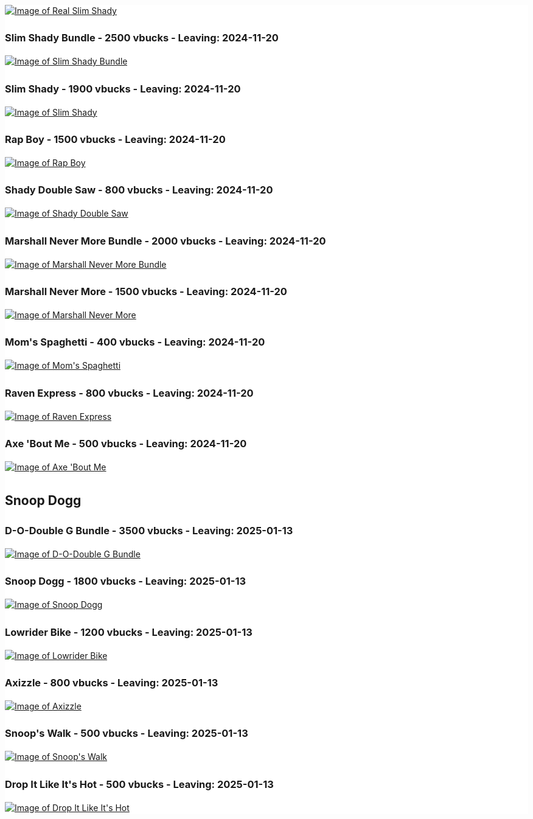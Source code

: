 [![Image of Real Slim Shady](../images/2024-11-12/real-slim-shady.png)](https://www.fortnite.com/item-shop/emotes/real-slim-shady-14a5eca4?lang=en-US)
### Slim Shady Bundle - 2500 vbucks -  Leaving: 2024-11-20
[![Image of Slim Shady Bundle](../images/2024-11-12/slim-shady-bundle.png)](https://www.fortnite.com/item-shop/bundles/slim-shady-bundle-c050b13f?lang=en-US)
### Slim Shady - 1900 vbucks -  Leaving: 2024-11-20
[![Image of Slim Shady](../images/2024-11-12/slim-shady.png)](https://www.fortnite.com/item-shop/outfits/slim-shady-1c75080e?lang=en-US)
### Rap Boy - 1500 vbucks -  Leaving: 2024-11-20
[![Image of Rap Boy](../images/2024-11-12/rap-boy.png)](https://www.fortnite.com/item-shop/outfits/rap-boy-6c89ccd2?lang=en-US)
### Shady Double Saw - 800 vbucks -  Leaving: 2024-11-20
[![Image of Shady Double Saw](../images/2024-11-12/shady-double-saw.png)](https://www.fortnite.com/item-shop/pickaxes/shady-double-saw-8cb6d727?lang=en-US)
### Marshall Never More Bundle - 2000 vbucks -  Leaving: 2024-11-20
[![Image of Marshall Never More Bundle](../images/2024-11-12/marshall-never-more-bundle.png)](https://www.fortnite.com/item-shop/bundles/marshall-never-more-bundle-92187ac0?lang=en-US)
### Marshall Never More - 1500 vbucks -  Leaving: 2024-11-20
[![Image of Marshall Never More](../images/2024-11-12/marshall-never-more.png)](https://www.fortnite.com/item-shop/outfits/marshall-never-more-67fc55e4?lang=en-US)
### Mom's Spaghetti - 400 vbucks -  Leaving: 2024-11-20
[![Image of Mom's Spaghetti](../images/2024-11-12/mom's-spaghetti.png)](https://www.fortnite.com/item-shop/backblings/moms-spaghetti-f0629ace?lang=en-US)
### Raven Express - 800 vbucks -  Leaving: 2024-11-20
[![Image of Raven Express](../images/2024-11-12/raven-express.png)](https://www.fortnite.com/item-shop/gliders/raven-express-a1e66b93?lang=en-US)
### Axe 'Bout Me - 500 vbucks -  Leaving: 2024-11-20
[![Image of Axe 'Bout Me](../images/2024-11-12/axe-'bout-me.png)](https://www.fortnite.com/item-shop/pickaxes/axe-bout-me-0027ac00?lang=en-US)
## Snoop Dogg
### D-O-Double G Bundle - 3500 vbucks -  Leaving: 2025-01-13
[![Image of D-O-Double G Bundle](../images/2024-11-12/d-o-double-g-bundle.png)](https://www.fortnite.com/item-shop/bundles/dodouble-g-bundle-039c30d6?lang=en-US)
### Snoop Dogg - 1800 vbucks -  Leaving: 2025-01-13
[![Image of Snoop Dogg](../images/2024-11-12/snoop-dogg.png)](https://www.fortnite.com/item-shop/outfits/snoop-dogg-f31fe7cd?lang=en-US)
### Lowrider Bike - 1200 vbucks -  Leaving: 2025-01-13
[![Image of Lowrider Bike](../images/2024-11-12/lowrider-bike.png)](https://www.fortnite.com/item-shop/gliders/lowrider-bike-7f6f0946?lang=en-US)
### Axizzle - 800 vbucks -  Leaving: 2025-01-13
[![Image of Axizzle](../images/2024-11-12/axizzle.png)](https://www.fortnite.com/item-shop/pickaxes/axizzle-6b1224e2?lang=en-US)
### Snoop's Walk - 500 vbucks -  Leaving: 2025-01-13
[![Image of Snoop's Walk](../images/2024-11-12/snoop's-walk.png)](https://www.fortnite.com/item-shop/emotes/snoops-walk-7fafeb4f?lang=en-US)
### Drop It Like It's Hot - 500 vbucks -  Leaving: 2025-01-13
[![Image of Drop It Like It's Hot](../images/2024-11-12/drop-it-like-it's-hot.png)](https://www.fortnite.com/item-shop/jam-tracks/drop-it-like-its-hot-a296c80a6ae8?lang=en-US)